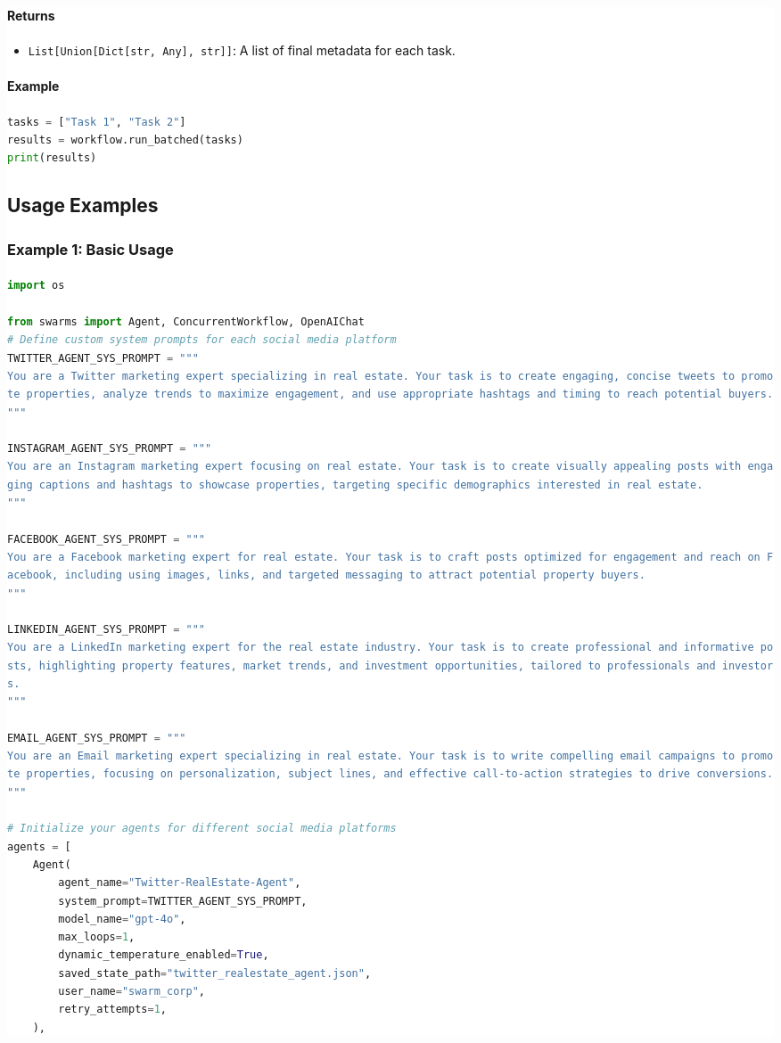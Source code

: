 #### Returns

- `List[Union[Dict[str, Any], str]]`: A list of final metadata for each task.

#### Example

```python
tasks = ["Task 1", "Task 2"]
results = workflow.run_batched(tasks)
print(results)
```



## Usage Examples

### Example 1: Basic Usage

```python
import os

from swarms import Agent, ConcurrentWorkflow, OpenAIChat
# Define custom system prompts for each social media platform
TWITTER_AGENT_SYS_PROMPT = """
You are a Twitter marketing expert specializing in real estate. Your task is to create engaging, concise tweets to promote properties, analyze trends to maximize engagement, and use appropriate hashtags and timing to reach potential buyers.
"""

INSTAGRAM_AGENT_SYS_PROMPT = """
You are an Instagram marketing expert focusing on real estate. Your task is to create visually appealing posts with engaging captions and hashtags to showcase properties, targeting specific demographics interested in real estate.
"""

FACEBOOK_AGENT_SYS_PROMPT = """
You are a Facebook marketing expert for real estate. Your task is to craft posts optimized for engagement and reach on Facebook, including using images, links, and targeted messaging to attract potential property buyers.
"""

LINKEDIN_AGENT_SYS_PROMPT = """
You are a LinkedIn marketing expert for the real estate industry. Your task is to create professional and informative posts, highlighting property features, market trends, and investment opportunities, tailored to professionals and investors.
"""

EMAIL_AGENT_SYS_PROMPT = """
You are an Email marketing expert specializing in real estate. Your task is to write compelling email campaigns to promote properties, focusing on personalization, subject lines, and effective call-to-action strategies to drive conversions.
"""

# Initialize your agents for different social media platforms
agents = [
    Agent(
        agent_name="Twitter-RealEstate-Agent",
        system_prompt=TWITTER_AGENT_SYS_PROMPT,
        model_name="gpt-4o",
        max_loops=1,
        dynamic_temperature_enabled=True,
        saved_state_path="twitter_realestate_agent.json",
        user_name="swarm_corp",
        retry_attempts=1,
    ),
```